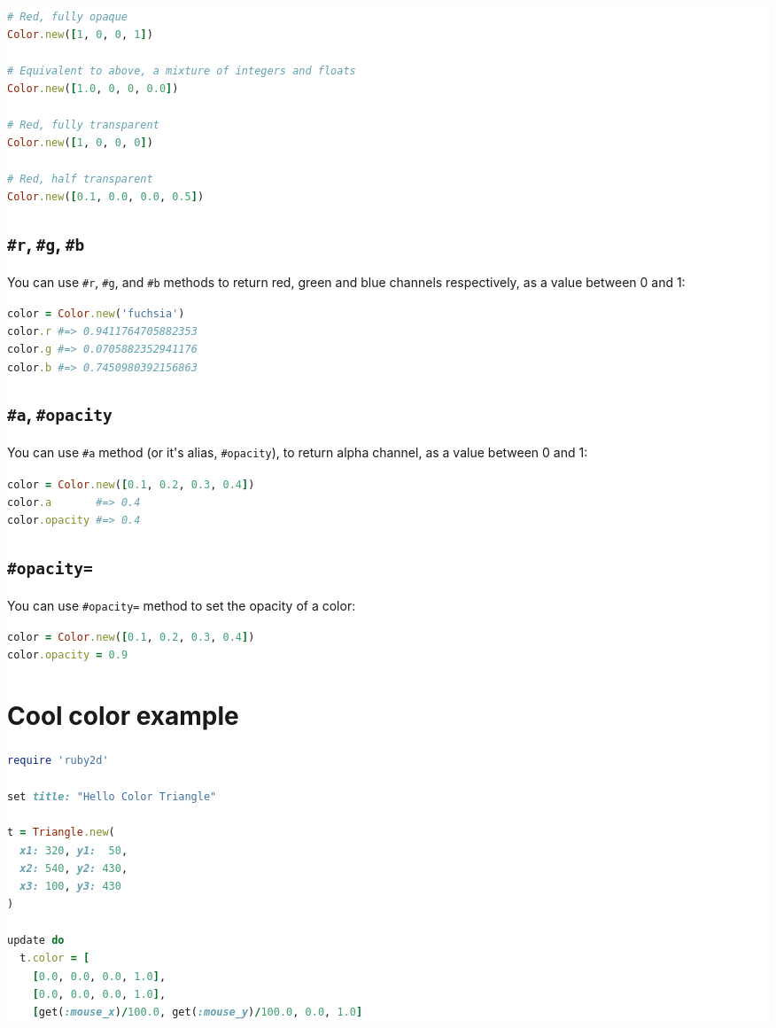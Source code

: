 ```ruby
# Red, fully opaque
Color.new([1, 0, 0, 1])

# Equivalent to above, a mixture of integers and floats
Color.new([1.0, 0, 0, 0.0])

# Red, fully transparent
Color.new([1, 0, 0, 0])

# Red, half transparent
Color.new([0.1, 0.0, 0.0, 0.5])
```

## `#r`, `#g`, `#b`

You can use `#r`, `#g`, and `#b` methods to return red, green and blue channels respectively, as a value between 0 and 1:

```ruby
color = Color.new('fuchsia')
color.r #=> 0.9411764705882353
color.g #=> 0.0705882352941176
color.b #=> 0.7450980392156863
```

## `#a`, `#opacity`

You can use `#a` method (or it's alias, `#opacity`), to return alpha channel, as a value between 0 and 1:

```ruby
color = Color.new([0.1, 0.2, 0.3, 0.4])
color.a       #=> 0.4
color.opacity #=> 0.4
```

## `#opacity=`

You can use `#opacity=` method to set the opacity of a color:

```ruby
color = Color.new([0.1, 0.2, 0.3, 0.4])
color.opacity = 0.9
```



# Cool color example

```ruby
require 'ruby2d'

set title: "Hello Color Triangle"

t = Triangle.new(
  x1: 320, y1:  50,
  x2: 540, y2: 430,
  x3: 100, y3: 430
)

update do
  t.color = [
    [0.0, 0.0, 0.0, 1.0],
    [0.0, 0.0, 0.0, 1.0],
    [get(:mouse_x)/100.0, get(:mouse_y)/100.0, 0.0, 1.0]
```